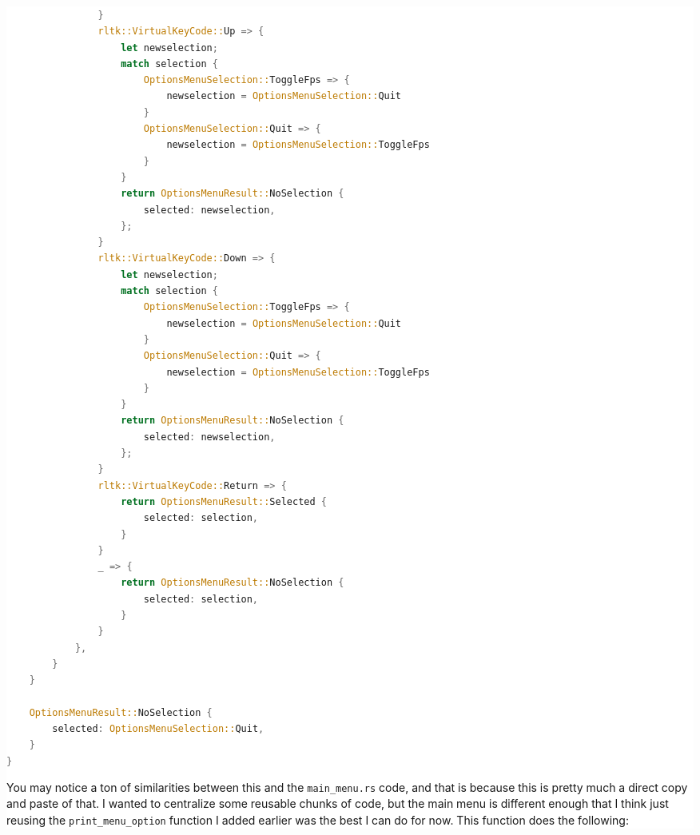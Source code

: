 ```rust
                }
                rltk::VirtualKeyCode::Up => {
                    let newselection;
                    match selection {
                        OptionsMenuSelection::ToggleFps => {
                            newselection = OptionsMenuSelection::Quit
                        }
                        OptionsMenuSelection::Quit => {
                            newselection = OptionsMenuSelection::ToggleFps
                        }
                    }
                    return OptionsMenuResult::NoSelection {
                        selected: newselection,
                    };
                }
                rltk::VirtualKeyCode::Down => {
                    let newselection;
                    match selection {
                        OptionsMenuSelection::ToggleFps => {
                            newselection = OptionsMenuSelection::Quit
                        }
                        OptionsMenuSelection::Quit => {
                            newselection = OptionsMenuSelection::ToggleFps
                        }
                    }
                    return OptionsMenuResult::NoSelection {
                        selected: newselection,
                    };
                }
                rltk::VirtualKeyCode::Return => {
                    return OptionsMenuResult::Selected {
                        selected: selection,
                    }
                }
                _ => {
                    return OptionsMenuResult::NoSelection {
                        selected: selection,
                    }
                }
            },
        }
    }

    OptionsMenuResult::NoSelection {
        selected: OptionsMenuSelection::Quit,
    }
}
```

You may notice a ton of similarities between this and the `main_menu.rs` code, and that is because
this is pretty much a direct copy and paste of that. I wanted to centralize some reusable chunks of 
code, but the main menu is different enough that I think just reusing the `print_menu_option` function
I added earlier was the best I can do for now. This function does the following:
